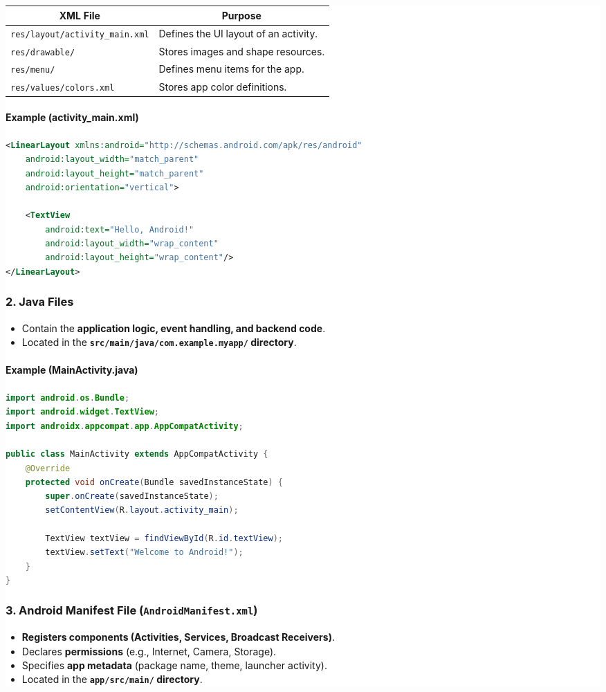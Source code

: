 | XML File                       | Purpose                               |
| ------------------------------ | ------------------------------------- |
| `res/layout/activity_main.xml` | Defines the UI layout of an activity. |
| `res/drawable/`                | Stores images and shape resources.    |
| `res/menu/`                    | Defines menu items for the app.       |
| `res/values/colors.xml`        | Stores app color definitions.         |

#### Example (activity_main.xml)

```xml
<LinearLayout xmlns:android="http://schemas.android.com/apk/res/android"
    android:layout_width="match_parent"
    android:layout_height="match_parent"
    android:orientation="vertical">

    <TextView
        android:text="Hello, Android!"
        android:layout_width="wrap_content"
        android:layout_height="wrap_content"/>
</LinearLayout>
```

### 2. Java Files

- Contain the **application logic, event handling, and backend code**.
- Located in the **`src/main/java/com.example.myapp/` directory**.

#### Example (MainActivity.java)

```java
import android.os.Bundle;
import android.widget.TextView;
import androidx.appcompat.app.AppCompatActivity;

public class MainActivity extends AppCompatActivity {
    @Override
    protected void onCreate(Bundle savedInstanceState) {
        super.onCreate(savedInstanceState);
        setContentView(R.layout.activity_main);

        TextView textView = findViewById(R.id.textView);
        textView.setText("Welcome to Android!");
    }
}
```

### 3. Android Manifest File (`AndroidManifest.xml`)

- **Registers components (Activities, Services, Broadcast Receivers)**.
- Declares **permissions** (e.g., Internet, Camera, Storage).
- Specifies **app metadata** (package name, theme, launcher activity).
- Located in the **`app/src/main/` directory**.
